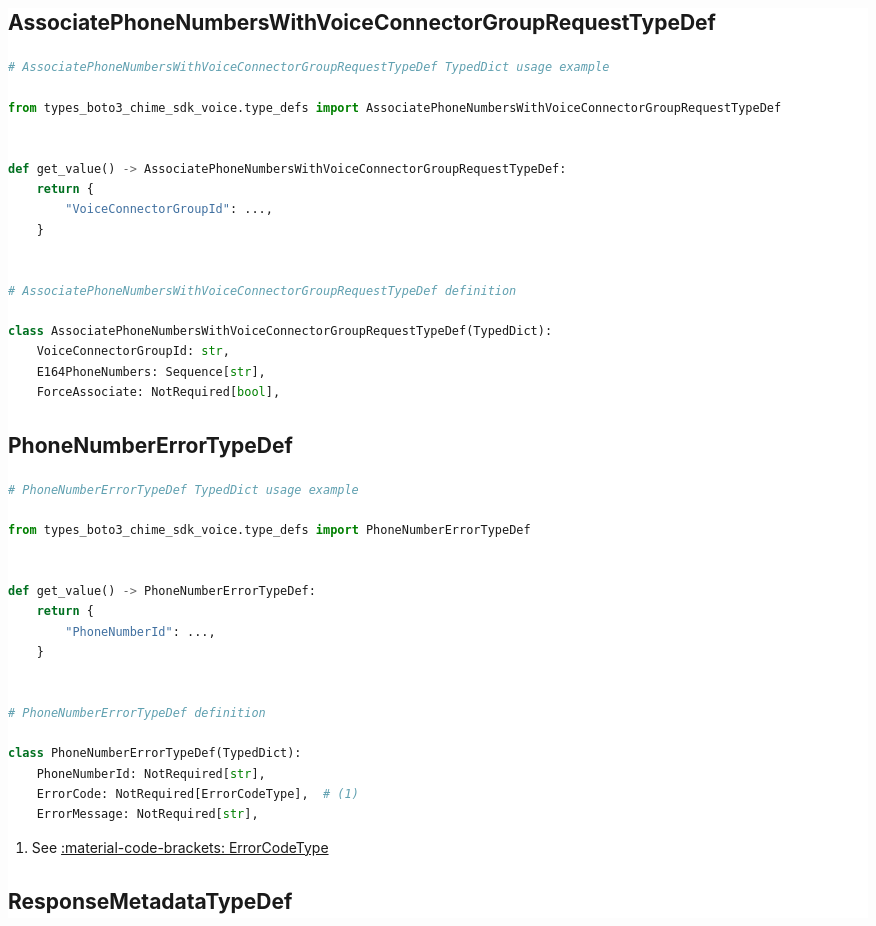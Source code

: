 
## AssociatePhoneNumbersWithVoiceConnectorGroupRequestTypeDef

```python
# AssociatePhoneNumbersWithVoiceConnectorGroupRequestTypeDef TypedDict usage example

from types_boto3_chime_sdk_voice.type_defs import AssociatePhoneNumbersWithVoiceConnectorGroupRequestTypeDef


def get_value() -> AssociatePhoneNumbersWithVoiceConnectorGroupRequestTypeDef:
    return {
        "VoiceConnectorGroupId": ...,
    }


# AssociatePhoneNumbersWithVoiceConnectorGroupRequestTypeDef definition

class AssociatePhoneNumbersWithVoiceConnectorGroupRequestTypeDef(TypedDict):
    VoiceConnectorGroupId: str,
    E164PhoneNumbers: Sequence[str],
    ForceAssociate: NotRequired[bool],
```


## PhoneNumberErrorTypeDef

```python
# PhoneNumberErrorTypeDef TypedDict usage example

from types_boto3_chime_sdk_voice.type_defs import PhoneNumberErrorTypeDef


def get_value() -> PhoneNumberErrorTypeDef:
    return {
        "PhoneNumberId": ...,
    }


# PhoneNumberErrorTypeDef definition

class PhoneNumberErrorTypeDef(TypedDict):
    PhoneNumberId: NotRequired[str],
    ErrorCode: NotRequired[ErrorCodeType],  # (1)
    ErrorMessage: NotRequired[str],
```

1. See [:material-code-brackets: ErrorCodeType](./literals.md#errorcodetype)

## ResponseMetadataTypeDef
